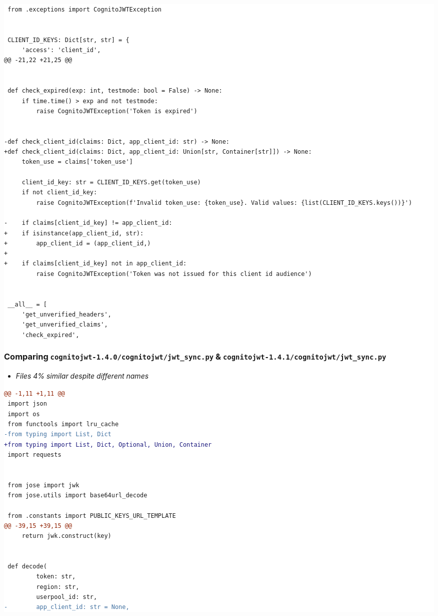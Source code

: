 ```
 from .exceptions import CognitoJWTException
 
 
 CLIENT_ID_KEYS: Dict[str, str] = {
     'access': 'client_id',
@@ -21,22 +21,25 @@
 
 
 def check_expired(exp: int, testmode: bool = False) -> None:
     if time.time() > exp and not testmode:
         raise CognitoJWTException('Token is expired')
 
 
-def check_client_id(claims: Dict, app_client_id: str) -> None:
+def check_client_id(claims: Dict, app_client_id: Union[str, Container[str]]) -> None:
     token_use = claims['token_use']
 
     client_id_key: str = CLIENT_ID_KEYS.get(token_use)
     if not client_id_key:
         raise CognitoJWTException(f'Invalid token_use: {token_use}. Valid values: {list(CLIENT_ID_KEYS.keys())}')
 
-    if claims[client_id_key] != app_client_id:
+    if isinstance(app_client_id, str):
+        app_client_id = (app_client_id,)
+
+    if claims[client_id_key] not in app_client_id:
         raise CognitoJWTException('Token was not issued for this client id audience')
 
 
 __all__ = [
     'get_unverified_headers',
     'get_unverified_claims',
     'check_expired',
```

### Comparing `cognitojwt-1.4.0/cognitojwt/jwt_sync.py` & `cognitojwt-1.4.1/cognitojwt/jwt_sync.py`

 * *Files 4% similar despite different names*

```diff
@@ -1,11 +1,11 @@
 import json
 import os
 from functools import lru_cache
-from typing import List, Dict
+from typing import List, Dict, Optional, Union, Container
 import requests
 
 
 from jose import jwk
 from jose.utils import base64url_decode
 
 from .constants import PUBLIC_KEYS_URL_TEMPLATE
@@ -39,15 +39,15 @@
     return jwk.construct(key)
 
 
 def decode(
         token: str,
         region: str,
         userpool_id: str,
-        app_client_id: str = None,
```